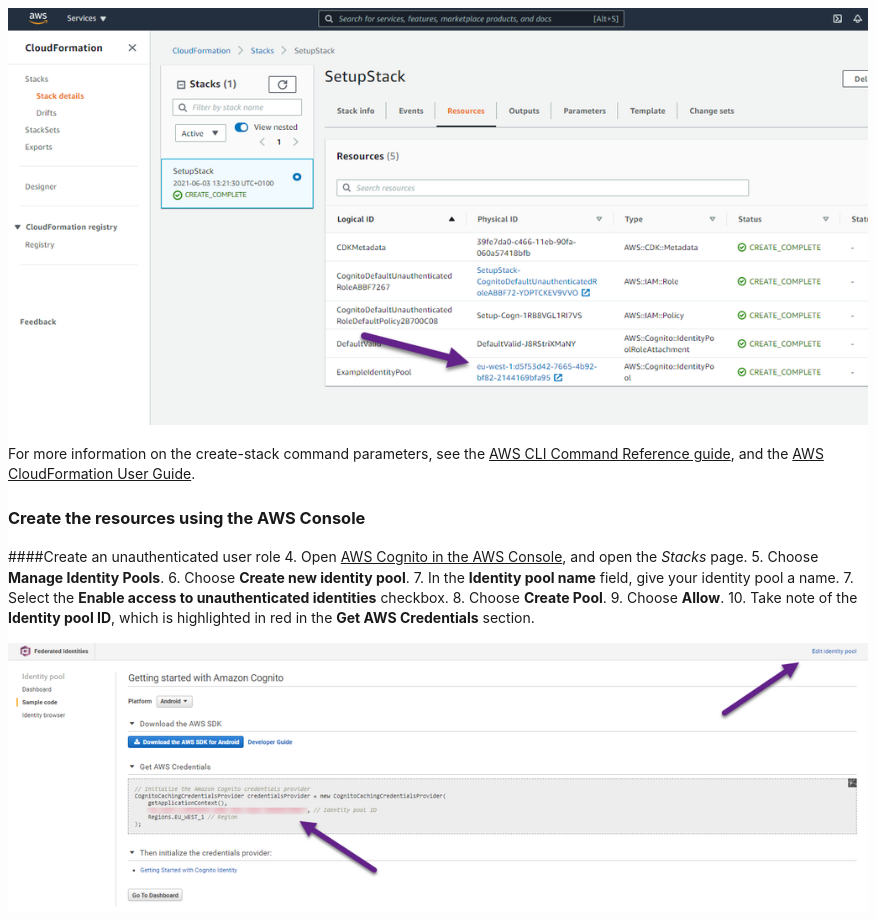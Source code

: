 ![ ](images/cloud_formation_resources_tab.png)

For more information on the create-stack command parameters, see the [AWS CLI Command Reference guide](https://docs.aws.amazon.com/cli/latest/reference/cloudformation/create-stack.html), and the [AWS CloudFormation User Guide](https://docs.aws.amazon.com/AWSCloudFormation/latest/UserGuide/using-cfn-cli-creating-stack.html).

### Create the resources using the AWS Console
####Create an unauthenticated user role
4. Open [AWS Cognito in the AWS Console](https://aws.amazon.com/cloudformation/), and open the *Stacks* page.
5. Choose **Manage Identity Pools**.
6. Choose **Create new identity pool**.
7. In the **Identity pool name** field, give your identity pool a name.
7. Select the **Enable access to unauthenticated identities** checkbox.
8. Choose **Create Pool**.
9. Choose **Allow**.
10. Take note of the **Identity pool ID**, which is highlighted in red in the **Get AWS Credentials** section.

![ ](images/identity_pool_ids.png)
